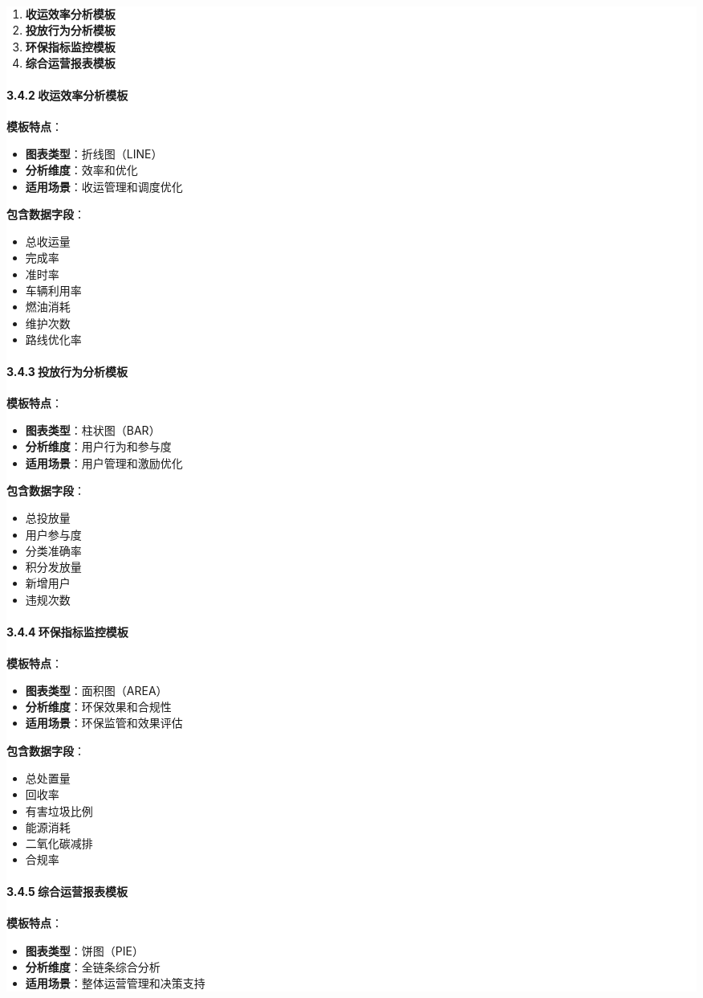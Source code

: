 1. **收运效率分析模板**
2. **投放行为分析模板**
3. **环保指标监控模板**
4. **综合运营报表模板**

#### 3.4.2 收运效率分析模板

**模板特点**：
- **图表类型**：折线图（LINE）
- **分析维度**：效率和优化
- **适用场景**：收运管理和调度优化

**包含数据字段**：
- 总收运量
- 完成率
- 准时率
- 车辆利用率
- 燃油消耗
- 维护次数
- 路线优化率

#### 3.4.3 投放行为分析模板

**模板特点**：
- **图表类型**：柱状图（BAR）
- **分析维度**：用户行为和参与度
- **适用场景**：用户管理和激励优化

**包含数据字段**：
- 总投放量
- 用户参与度
- 分类准确率
- 积分发放量
- 新增用户
- 违规次数

#### 3.4.4 环保指标监控模板

**模板特点**：
- **图表类型**：面积图（AREA）
- **分析维度**：环保效果和合规性
- **适用场景**：环保监管和效果评估

**包含数据字段**：
- 总处置量
- 回收率
- 有害垃圾比例
- 能源消耗
- 二氧化碳减排
- 合规率

#### 3.4.5 综合运营报表模板

**模板特点**：
- **图表类型**：饼图（PIE）
- **分析维度**：全链条综合分析
- **适用场景**：整体运营管理和决策支持
